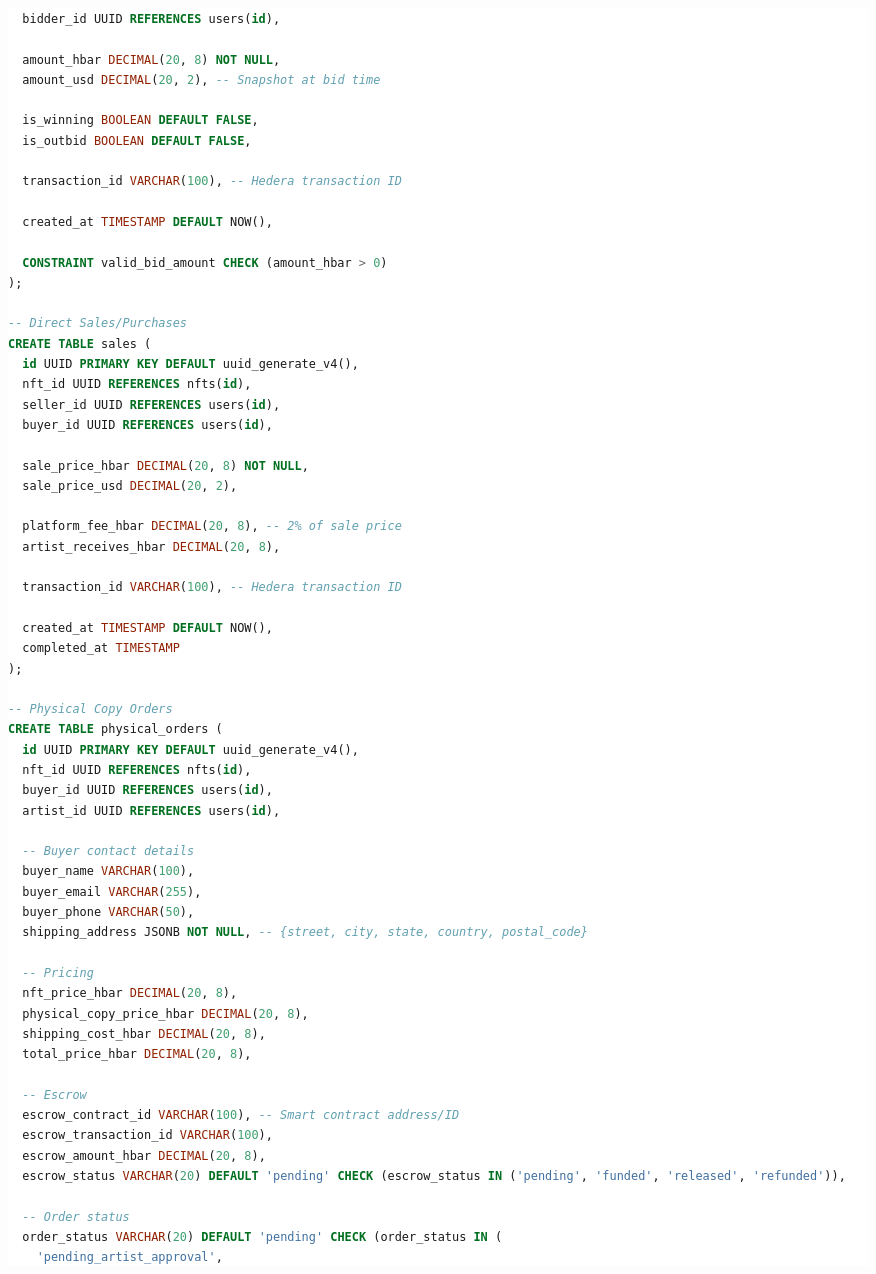 ```sql
  bidder_id UUID REFERENCES users(id),

  amount_hbar DECIMAL(20, 8) NOT NULL,
  amount_usd DECIMAL(20, 2), -- Snapshot at bid time

  is_winning BOOLEAN DEFAULT FALSE,
  is_outbid BOOLEAN DEFAULT FALSE,

  transaction_id VARCHAR(100), -- Hedera transaction ID

  created_at TIMESTAMP DEFAULT NOW(),

  CONSTRAINT valid_bid_amount CHECK (amount_hbar > 0)
);

-- Direct Sales/Purchases
CREATE TABLE sales (
  id UUID PRIMARY KEY DEFAULT uuid_generate_v4(),
  nft_id UUID REFERENCES nfts(id),
  seller_id UUID REFERENCES users(id),
  buyer_id UUID REFERENCES users(id),

  sale_price_hbar DECIMAL(20, 8) NOT NULL,
  sale_price_usd DECIMAL(20, 2),

  platform_fee_hbar DECIMAL(20, 8), -- 2% of sale price
  artist_receives_hbar DECIMAL(20, 8),

  transaction_id VARCHAR(100), -- Hedera transaction ID

  created_at TIMESTAMP DEFAULT NOW(),
  completed_at TIMESTAMP
);

-- Physical Copy Orders
CREATE TABLE physical_orders (
  id UUID PRIMARY KEY DEFAULT uuid_generate_v4(),
  nft_id UUID REFERENCES nfts(id),
  buyer_id UUID REFERENCES users(id),
  artist_id UUID REFERENCES users(id),

  -- Buyer contact details
  buyer_name VARCHAR(100),
  buyer_email VARCHAR(255),
  buyer_phone VARCHAR(50),
  shipping_address JSONB NOT NULL, -- {street, city, state, country, postal_code}

  -- Pricing
  nft_price_hbar DECIMAL(20, 8),
  physical_copy_price_hbar DECIMAL(20, 8),
  shipping_cost_hbar DECIMAL(20, 8),
  total_price_hbar DECIMAL(20, 8),

  -- Escrow
  escrow_contract_id VARCHAR(100), -- Smart contract address/ID
  escrow_transaction_id VARCHAR(100),
  escrow_amount_hbar DECIMAL(20, 8),
  escrow_status VARCHAR(20) DEFAULT 'pending' CHECK (escrow_status IN ('pending', 'funded', 'released', 'refunded')),

  -- Order status
  order_status VARCHAR(20) DEFAULT 'pending' CHECK (order_status IN (
    'pending_artist_approval',
```